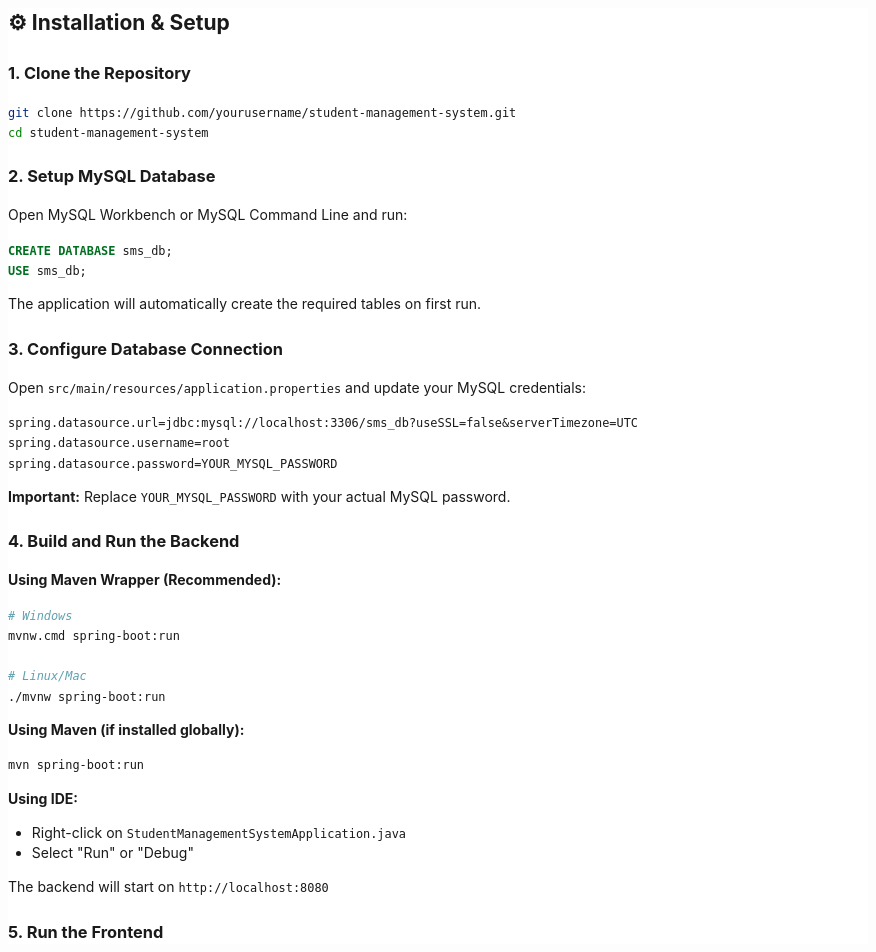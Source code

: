 ## ⚙️ Installation & Setup

### 1. Clone the Repository

```bash
git clone https://github.com/yourusername/student-management-system.git
cd student-management-system
```

### 2. Setup MySQL Database

Open MySQL Workbench or MySQL Command Line and run:

```sql
CREATE DATABASE sms_db;
USE sms_db;
```

The application will automatically create the required tables on first run.

### 3. Configure Database Connection

Open `src/main/resources/application.properties` and update your MySQL credentials:

```properties
spring.datasource.url=jdbc:mysql://localhost:3306/sms_db?useSSL=false&serverTimezone=UTC
spring.datasource.username=root
spring.datasource.password=YOUR_MYSQL_PASSWORD
```

**Important:** Replace `YOUR_MYSQL_PASSWORD` with your actual MySQL password.

### 4. Build and Run the Backend

**Using Maven Wrapper (Recommended):**

```bash
# Windows
mvnw.cmd spring-boot:run

# Linux/Mac
./mvnw spring-boot:run
```

**Using Maven (if installed globally):**

```bash
mvn spring-boot:run
```

**Using IDE:**
- Right-click on `StudentManagementSystemApplication.java`
- Select "Run" or "Debug"

The backend will start on `http://localhost:8080`

### 5. Run the Frontend
